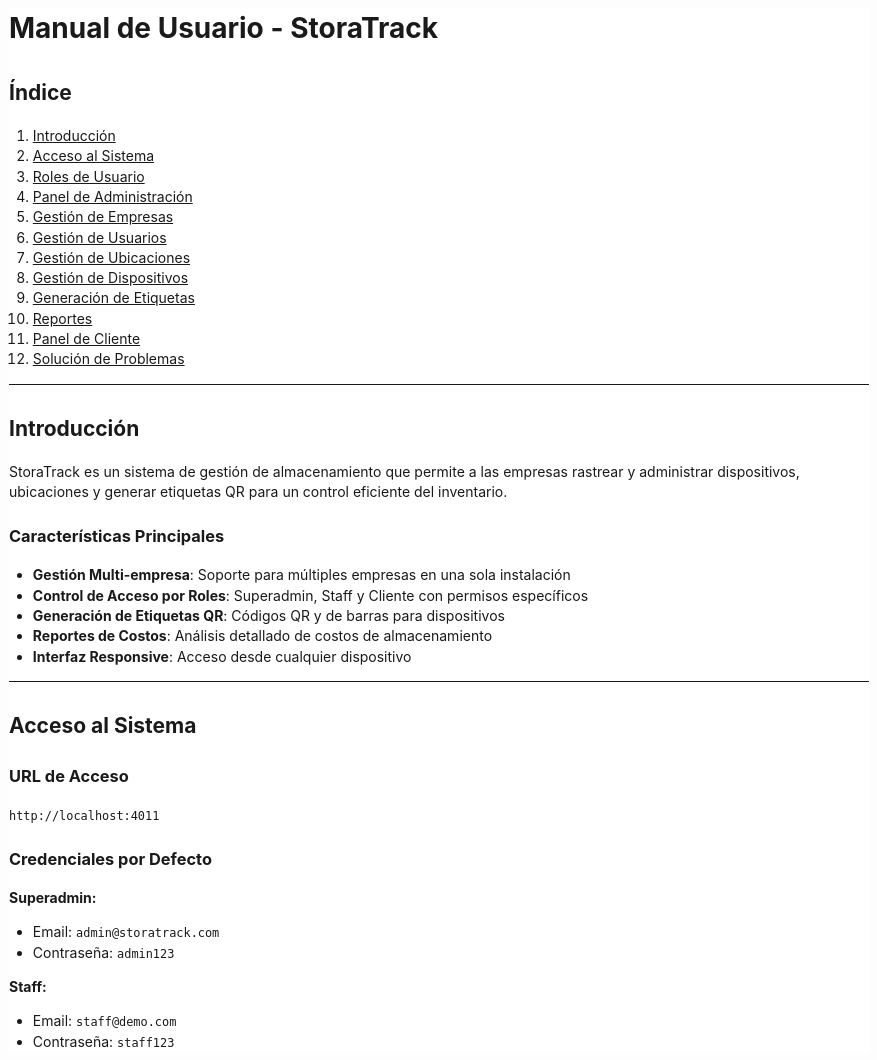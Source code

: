 # Manual de Usuario - StoraTrack

## Índice
1. [Introducción](#introducción)
2. [Acceso al Sistema](#acceso-al-sistema)
3. [Roles de Usuario](#roles-de-usuario)
4. [Panel de Administración](#panel-de-administración)
5. [Gestión de Empresas](#gestión-de-empresas)
6. [Gestión de Usuarios](#gestión-de-usuarios)
7. [Gestión de Ubicaciones](#gestión-de-ubicaciones)
8. [Gestión de Dispositivos](#gestión-de-dispositivos)
9. [Generación de Etiquetas](#generación-de-etiquetas)
10. [Reportes](#reportes)
11. [Panel de Cliente](#panel-de-cliente)
12. [Solución de Problemas](#solución-de-problemas)

---

## Introducción

StoraTrack es un sistema de gestión de almacenamiento que permite a las empresas rastrear y administrar dispositivos, ubicaciones y generar etiquetas QR para un control eficiente del inventario.

### Características Principales
- **Gestión Multi-empresa**: Soporte para múltiples empresas en una sola instalación
- **Control de Acceso por Roles**: Superadmin, Staff y Cliente con permisos específicos
- **Generación de Etiquetas QR**: Códigos QR y de barras para dispositivos
- **Reportes de Costos**: Análisis detallado de costos de almacenamiento
- **Interfaz Responsive**: Acceso desde cualquier dispositivo

---

## Acceso al Sistema

### URL de Acceso
```
http://localhost:4011
```

### Credenciales por Defecto

**Superadmin:**
- Email: `admin@storatrack.com`
- Contraseña: `admin123`

**Staff:**
- Email: `staff@demo.com`
- Contraseña: `staff123`
